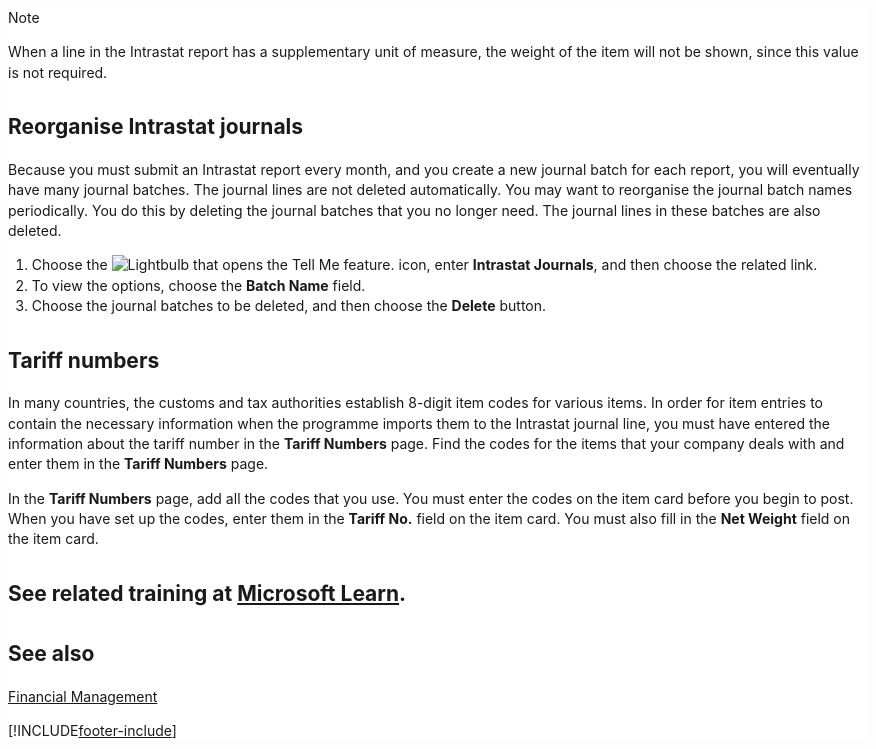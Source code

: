 > [!NOTE]
> When a line in the Intrastat report has a supplementary unit of measure, the weight of the item will not be shown, since this value is not required.

## <a name="reorganize-intrastat-journals" />Reorganise Intrastat journals

Because you must submit an Intrastat report every month, and you create a new journal batch for each report, you will eventually have many journal batches. The journal lines are not deleted automatically. You may want to reorganise the journal batch names periodically. You do this by deleting the journal batches that you no longer need. The journal lines in these batches are also deleted.  

1. Choose the ![Lightbulb that opens the Tell Me feature.](media/ui-search/search_small.png "Tell me what you want to do") icon, enter **Intrastat Journals**, and then choose the related link.  
2. To view the options, choose the **Batch Name** field.  
3. Choose the journal batches to be deleted, and then choose the **Delete** button.  

## <a name="tariff-numbers" />Tariff numbers

In many countries, the customs and tax authorities establish 8-digit item codes for various items. In order for item entries to contain the necessary information when the programme imports them to the Intrastat journal line, you must have entered the information about the tariff number in the **Tariff Numbers** page. Find the codes for the items that your company deals with and enter them in the **Tariff Numbers** page.

In the **Tariff Numbers** page, add all the codes that you use. You must enter the codes on the item card before you begin to post. When you have set up the codes, enter them in the **Tariff No.** field on the item card. You must also fill in the **Net Weight** field on the item card.

## <a name="see-related-training-at-microsoft-learnlearnmodulesprocess-intrastat-dynamics--business-centralindex" />See related training at [Microsoft Learn](/learn/modules/process-intrastat-dynamics-365-business-central/index).

## <a name="see-also" />See also

[Financial Management](finance.md)

[!INCLUDE[footer-include](includes/footer-banner.md)]
